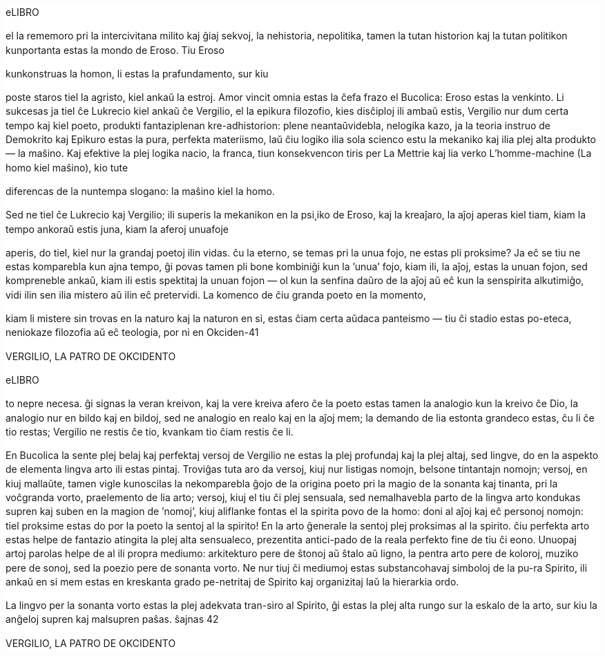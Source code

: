 eLIBRO

el la rememoro pri la intercivitana milito kaj ĝiaj sekvoj, la nehistoria, nepolitika, tamen la tutan historion kaj la tutan politikon kunportanta estas la mondo de Eroso. Tiu Eroso

kunkonstruas la homon, li estas la prafundamento, sur kiu

poste staros tiel la agristo, kiel ankaŭ la estroj. Amor vincit omnia estas la ĉefa frazo el Bucolica: Eroso estas la venkinto. Li sukcesas ja tiel ĉe Lukrecio kiel ankaŭ ĉe Vergilio, el la epikura filozofio, kies disĉiploj ili ambaŭ estis, Vergilio nur dum certa tempo kaj kiel poeto, produkti fantaziplenan kre-adhistorion: plene neantaŭvidebla, nelogika kazo, ja la teoria instruo de Demokrito kaj Epikuro estas la pura, perfekta materiismo, laŭ ĉiu logiko ilia sola scienco estu la mekaniko kaj ilia plej alta produkto — la maŝino. Kaj efektive la plej logika nacio, la franca, tiun konsekvencon tiris per La Mettrie kaj lia verko L’homme-machine \(La homo kiel maŝino\), kio tute

diferencas de la nuntempa slogano: la maŝino kiel la homo. 

Sed ne tiel ĉe Lukrecio kaj Vergilio; ili superis la mekanikon en la psi˛iko de Eroso, kaj la kreaĵaro, la aĵoj aperas kiel tiam, kiam la tempo ankoraŭ estis juna, kiam la aferoj unuafoje

aperis, do tiel, kiel nur la grandaj poetoj ilin vidas. ĉu la eterno, se temas pri la unua fojo, ne estas pli proksime? Ja eĉ se tiu ne estas komparebla kun ajna tempo, ĝi povas tamen pli bone kombiniĝi kun la ’unua’ fojo, kiam ili, la aĵoj, estas la unuan fojon, sed kompreneble ankaŭ, kiam ili estis spektitaj la unuan fojon — ol kun la senfina daŭro de la aĵoj aŭ eĉ kun la senspirita alkutimiĝo, vidi ilin sen ilia mistero aŭ ilin eĉ pretervidi. La komenco de ĉiu granda poeto en la momento, 

kiam li mistere sin trovas en la naturo kaj la naturon en si, estas ĉiam certa aŭdaca panteismo — tiu ĉi stadio estas po-eteca, neniokaze filozofia aŭ eĉ teologia, por ni en Okciden-41

VERGILIO, LA PATRO DE OKCIDENTO

eLIBRO

to nepre necesa. ĝi signas la veran kreivon, kaj la vere kreiva afero ĉe la poeto estas tamen la analogio kun la kreivo ĉe Dio, la analogio nur en bildo kaj en bildoj, sed ne analogio en realo kaj en la aĵoj mem; la demando de lia estonta grandeco estas, ĉu li ĉe tio restas; Vergilio ne restis ĉe tio, kvankam tio ĉiam restis ĉe li. 

En Bucolica la sente plej belaj kaj perfektaj versoj de Vergilio ne estas la plej profundaj kaj la plej altaj, sed lingve, do en la aspekto de elementa lingva arto ili estas pintaj. Troviĝas tuta aro da versoj, kiuj nur listigas nomojn, belsone tintantajn nomojn; versoj, en kiuj mallaŭte, tamen vigle kunoscilas la nekomparebla ĝojo de la origina poeto pri la magio de la sonanta kaj tinanta, pri la voĉgranda vorto, praelemento de lia arto; versoj, kiuj el tiu ĉi plej sensuala, sed nemalhavebla parto de la lingva arto kondukas supren kaj suben en la magion de ’nomoj’, kiuj aliflanke fontas el la spirita povo de la homo: doni al aĵoj kaj eĉ personoj nomojn: tiel proksime estas do por la poeto la sentoj al la spirito\! En la arto ĝenerale la sentoj plej proksimas al la spirito. ĉiu perfekta arto estas helpe de fantazio atingita la plej alta sensualeco, prezentita antici-pado de la reala perfekto fine de tiu ĉi eono. Unuopaj artoj parolas helpe de al ili propra mediumo: arkitekturo pere de ŝtonoj aŭ ŝtalo aŭ ligno, la pentra arto pere de koloroj, muziko pere de sonoj, sed la poezio pere de sonanta vorto. Ne nur tiuj ĉi mediumoj estas substancohavaj simboloj de la pu-ra Spirito, ili ankaŭ en si mem estas en kreskanta grado pe-netritaj de Spirito kaj organizitaj laŭ la hierarkia ordo. 

La lingvo per la sonanta vorto estas la plej adekvata tran-siro al Spirito, ĝi estas la plej alta rungo sur la eskalo de la arto, sur kiu la anĝeloj supren kaj malsupren paŝas. ŝajnas 42

VERGILIO, LA PATRO DE OKCIDENTO
